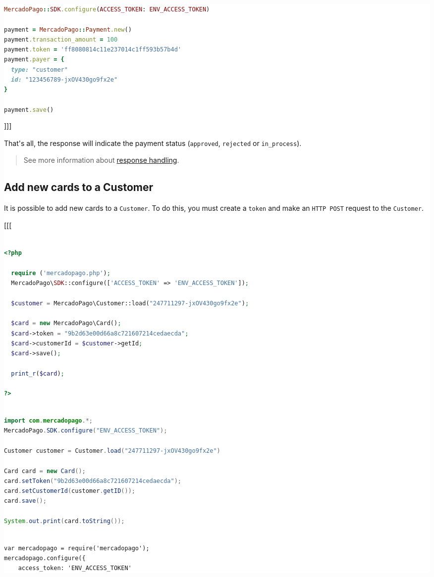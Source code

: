 ```ruby
MercadoPago::SDK.configure(ACCESS_TOKEN: ENV_ACCESS_TOKEN)

payment = MercadoPago::Payment.new()
payment.transaction_amount = 100
payment.token = 'ff8080814c11e237014c1ff593b57b4d'
payment.payer = {
  type: "customer"
  id: "123456789-jxOV430go9fx2e"
}

payment.save()

```
]]]


That's all, the response will indicate the payment status (`approved`, `rejected` or `in_process`).

> See more information about [response handling](#response-handling).


## Add new cards to a Customer

It is possible to add new cards to a `Customer`. To do this, you must create a `token` and make an `HTTP POST` request to the `Customer`.


[[[
```php

<?php  

  require ('mercadopago.php');
  MercadoPago\SDK::configure(['ACCESS_TOKEN' => 'ENV_ACCESS_TOKEN']);

  $customer = MercadoPago\Customer::load("247711297-jxOV430go9fx2e");

  $card = new MercadoPago\Card();
  $card->token = "9b2d63e00d66a8c721607214cedaecda";
  $card->customerId = $customer->getId;
  $card->save();

  print_r($card);

?>
```
```java

import com.mercadopago.*;
MercadoPago.SDK.configure("ENV_ACCESS_TOKEN");

Customer customer = Customer.load("247711297-jxOV430go9fx2e")

Card card = new Card();
card.setToken("9b2d63e00d66a8c721607214cedaecda");
card.setCustomerId(customer.getID());
card.save();

System.out.print(card.toString());

```
```node

var mercadopago = require('mercadopago');
mercadopago.configure({
    access_token: 'ENV_ACCESS_TOKEN'
```